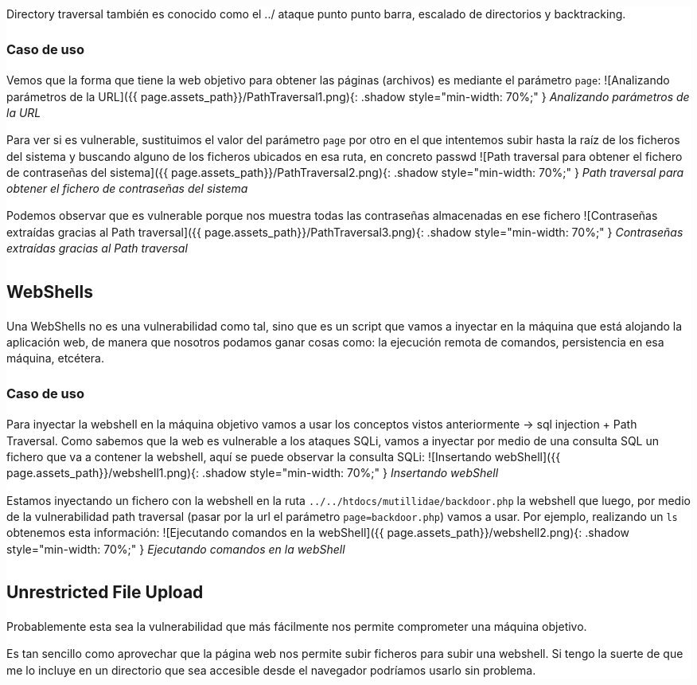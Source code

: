 Directory traversal también es conocido como el ../ ataque punto punto barra, escalado de directorios y backtracking.

### Caso de uso
Vemos que la forma que tiene la web objetivo para obtener las páginas (archivos) es mediante el parámetro `page`:
![Analizando parámetros de la URL]({{ page.assets_path}}/PathTraversal1.png){: .shadow style="min-width: 70%;" }
_Analizando parámetros de la URL_

Para ver si es vulnerable, sustituimos el valor del parámetro `page` por otro en el que intentemos subir hasta la raíz de los ficheros del sistema y buscando alguno de los ficheros ubicados en esa ruta, en concreto passwd
![Path traversal para obtener el fichero de contraseñas del sistema]({{ page.assets_path}}/PathTraversal2.png){: .shadow style="min-width: 70%;" }
_Path traversal para obtener el fichero de contraseñas del sistema_

Podemos observar que es vulnerable porque nos muestra todas las contraseñas almacenadas en ese fichero
![Contraseñas extraídas gracias al Path traversal]({{ page.assets_path}}/PathTraversal3.png){: .shadow style="min-width: 70%;" }
_Contraseñas extraídas gracias al Path traversal_



## WebShells
Una WebShells no es una vulnerabilidad como tal, sino que es un script que vamos a inyectar en la máquina que está alojando la aplicación web, de manera que nosotros podamos ganar cosas como: la ejecución remota de comandos, persistencia en esa máquina, etcétera.

### Caso de uso
Para inyectar la webshell en la máquina objetivo vamos a usar los conceptos vistos anteriormente -> sql injection + Path Traversal.
Como sabemos que la web es vulnerable a los ataques SQLi, vamos a inyectar por medio de una consulta SQL un fichero que va a contener la webshell, aquí se puede observar la consulta SQLi:
![Insertando webShell]({{ page.assets_path}}/webshell1.png){: .shadow style="min-width: 70%;" }
_Insertando webShell_

Estamos inyectando un fichero con la webshell en la ruta `../../htdocs/mutillidae/backdoor.php` la webshell que luego, por medio de la vulnerabilidad path traversal (pasar por la url el parámetro `page=backdoor.php`) vamos a usar. Por ejemplo, realizando un `ls` obtenemos esta información:
![Ejecutando comandos en la webShell]({{ page.assets_path}}/webshell2.png){: .shadow style="min-width: 70%;" }
_Ejecutando comandos en la webShell_


## Unrestricted File Upload
Probablemente esta sea la vulnerabilidad que más fácilmente nos permite comprometer una máquina objetivo.

Es tan sencillo como aprovechar que la página web nos permite subir ficheros para subir una webshell. Si tengo la suerte de que me lo incluye en un directorio que sea accesible desde el navegador podríamos usarlo sin problema.
